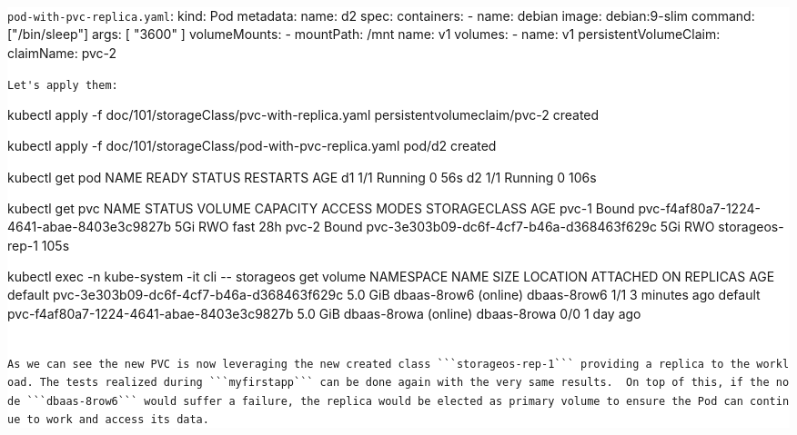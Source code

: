 ```pod-with-pvc-replica.yaml```:
kind: Pod
metadata:
  name: d2
spec:
  containers:
    - name: debian
      image: debian:9-slim
      command: ["/bin/sleep"]
      args: [ "3600" ]
      volumeMounts:
        - mountPath: /mnt
          name: v1
  volumes:
    - name: v1
      persistentVolumeClaim:
        claimName: pvc-2
```
Let's apply them:
```
kubectl apply -f doc/101/storageClass/pvc-with-replica.yaml 
persistentvolumeclaim/pvc-2 created

kubectl apply -f doc/101/storageClass/pod-with-pvc-replica.yaml 
pod/d2 created

kubectl get pod
NAME   READY   STATUS    RESTARTS   AGE
d1     1/1     Running   0          56s
d2     1/1     Running   0          106s

kubectl get pvc
NAME    STATUS   VOLUME                                     CAPACITY   ACCESS MODES   STORAGECLASS      AGE
pvc-1   Bound    pvc-f4af80a7-1224-4641-abae-8403e3c9827b   5Gi        RWO            fast              28h
pvc-2   Bound    pvc-3e303b09-dc6f-4cf7-b46a-d368463f629c   5Gi        RWO            storageos-rep-1   105s

kubectl exec -n kube-system -it cli -- storageos get volume 
NAMESPACE  NAME                                      SIZE     LOCATION              ATTACHED ON  REPLICAS  AGE          
default    pvc-3e303b09-dc6f-4cf7-b46a-d368463f629c  5.0 GiB  dbaas-8row6 (online)  dbaas-8row6  1/1       3 minutes ago
default    pvc-f4af80a7-1224-4641-abae-8403e3c9827b  5.0 GiB  dbaas-8rowa (online)  dbaas-8rowa  0/0       1 day ago    
```

As we can see the new PVC is now leveraging the new created class ```storageos-rep-1``` providing a replica to the workload. The tests realized during ```myfirstapp``` can be done again with the very same results.  On top of this, if the node ```dbaas-8row6``` would suffer a failure, the replica would be elected as primary volume to ensure the Pod can continue to work and access its data.
